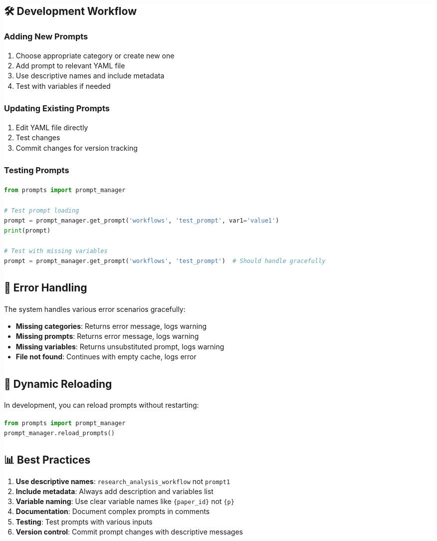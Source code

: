 ## 🛠️ Development Workflow

### **Adding New Prompts**
1. Choose appropriate category or create new one
2. Add prompt to relevant YAML file
3. Use descriptive names and include metadata
4. Test with variables if needed

### **Updating Existing Prompts**
1. Edit YAML file directly
2. Test changes
3. Commit changes for version tracking

### **Testing Prompts**
```python
from prompts import prompt_manager

# Test prompt loading
prompt = prompt_manager.get_prompt('workflows', 'test_prompt', var1='value1')
print(prompt)

# Test with missing variables
prompt = prompt_manager.get_prompt('workflows', 'test_prompt')  # Should handle gracefully
```

## 🚨 Error Handling

The system handles various error scenarios gracefully:
- **Missing categories**: Returns error message, logs warning
- **Missing prompts**: Returns error message, logs warning  
- **Missing variables**: Returns unsubstituted prompt, logs warning
- **File not found**: Continues with empty cache, logs error

## 🔄 Dynamic Reloading

In development, you can reload prompts without restarting:
```python
from prompts import prompt_manager
prompt_manager.reload_prompts()
```

## 📊 Best Practices

1. **Use descriptive names**: `research_analysis_workflow` not `prompt1`
2. **Include metadata**: Always add description and variables list
3. **Variable naming**: Use clear variable names like `{paper_id}` not `{p}`
4. **Documentation**: Document complex prompts in comments
5. **Testing**: Test prompts with various inputs
6. **Version control**: Commit prompt changes with descriptive messages
